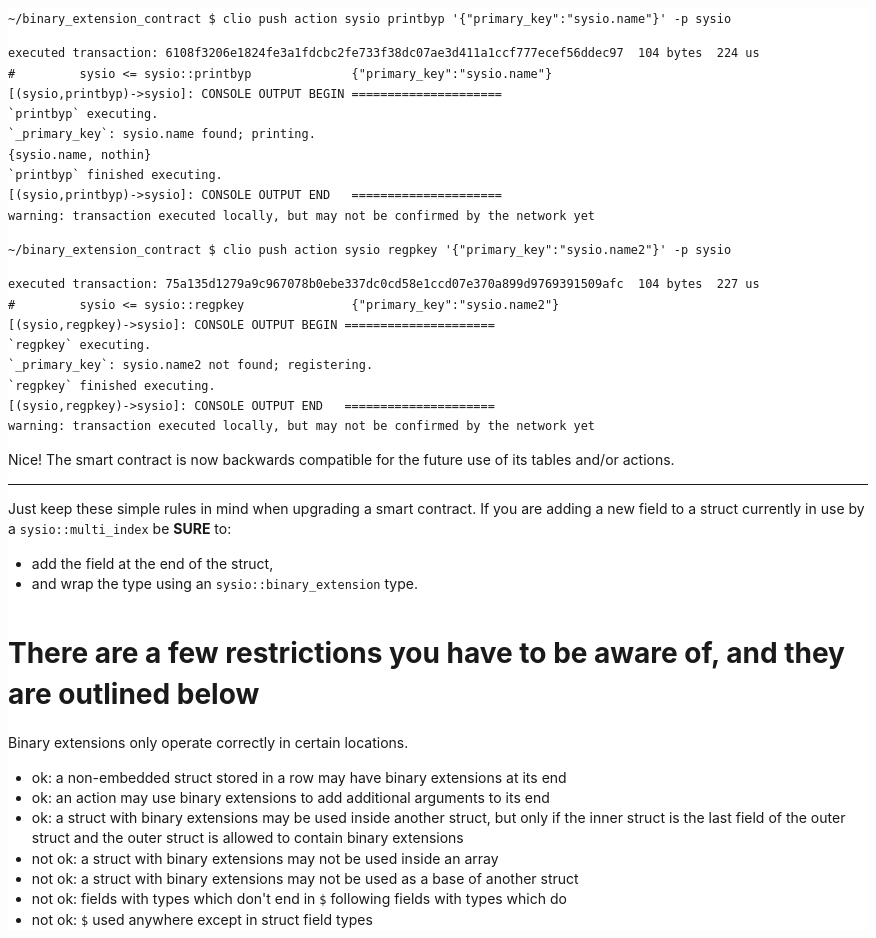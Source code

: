 ```
~/binary_extension_contract $ clio push action sysio printbyp '{"primary_key":"sysio.name"}' -p sysio
```

```
executed transaction: 6108f3206e1824fe3a1fdcbc2fe733f38dc07ae3d411a1ccf777ecef56ddec97  104 bytes  224 us
#         sysio <= sysio::printbyp              {"primary_key":"sysio.name"}
[(sysio,printbyp)->sysio]: CONSOLE OUTPUT BEGIN =====================
`printbyp` executing.
`_primary_key`: sysio.name found; printing.
{sysio.name, nothin}
`printbyp` finished executing.
[(sysio,printbyp)->sysio]: CONSOLE OUTPUT END   =====================
warning: transaction executed locally, but may not be confirmed by the network yet
```

```
~/binary_extension_contract $ clio push action sysio regpkey '{"primary_key":"sysio.name2"}' -p sysio
```

```
executed transaction: 75a135d1279a9c967078b0ebe337dc0cd58e1ccd07e370a899d9769391509afc  104 bytes  227 us
#         sysio <= sysio::regpkey               {"primary_key":"sysio.name2"}
[(sysio,regpkey)->sysio]: CONSOLE OUTPUT BEGIN =====================
`regpkey` executing.
`_primary_key`: sysio.name2 not found; registering.
`regpkey` finished executing.
[(sysio,regpkey)->sysio]: CONSOLE OUTPUT END   =====================
warning: transaction executed locally, but may not be confirmed by the network yet
```

Nice! The smart contract is now backwards compatible for the future use of its tables and/or actions.

<hr>

Just keep these simple rules in mind when upgrading a smart contract.
If you are adding a new field to a struct currently in use by a `sysio::multi_index` be **SURE** to:
- add the field at the end of the struct,
- and wrap the type using an `sysio::binary_extension` type.

# There are a few restrictions you have to be aware of, and they are outlined below

Binary extensions only operate correctly in certain locations.

* ok: a non-embedded struct stored in a row may have binary extensions at its end
* ok: an action may use binary extensions to add additional arguments to its end
* ok: a struct with binary extensions may be used inside another struct, but only if the inner struct is the last field of the outer struct and the outer struct is allowed to contain binary extensions
* not ok: a struct with binary extensions may not be used inside an array
* not ok: a struct with binary extensions may not be used as a base of another struct
* not ok: fields with types which don't end in `$` following fields with types which do
* not ok: `$` used anywhere except in struct field types
